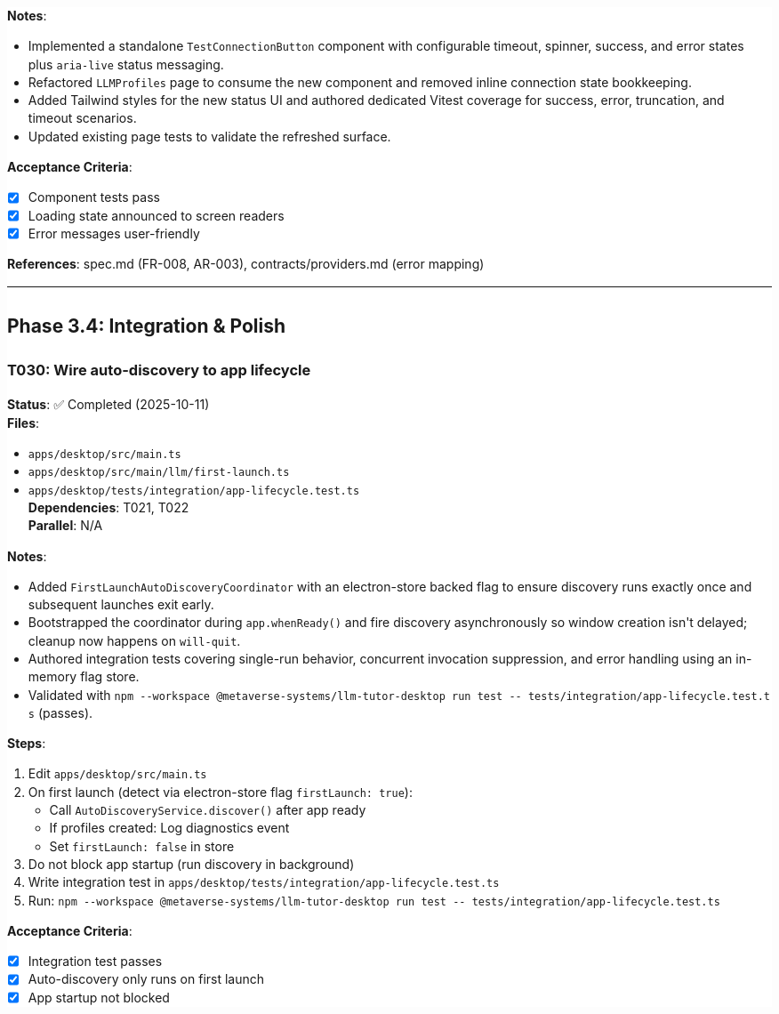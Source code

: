 **Notes**:
- Implemented a standalone `TestConnectionButton` component with configurable timeout, spinner, success, and error states plus `aria-live` status messaging.
- Refactored `LLMProfiles` page to consume the new component and removed inline connection state bookkeeping.
- Added Tailwind styles for the new status UI and authored dedicated Vitest coverage for success, error, truncation, and timeout scenarios.
- Updated existing page tests to validate the refreshed surface.

**Acceptance Criteria**:
- [x] Component tests pass
- [x] Loading state announced to screen readers
- [x] Error messages user-friendly

**References**: spec.md (FR-008, AR-003), contracts/providers.md (error mapping)

---

## Phase 3.4: Integration & Polish

### T030: Wire auto-discovery to app lifecycle
**Status**: ✅ Completed (2025-10-11)  
**Files**:  
- `apps/desktop/src/main.ts`  
- `apps/desktop/src/main/llm/first-launch.ts`  
- `apps/desktop/tests/integration/app-lifecycle.test.ts`  
**Dependencies**: T021, T022  
**Parallel**: N/A

**Notes**:
- Added `FirstLaunchAutoDiscoveryCoordinator` with an electron-store backed flag to ensure discovery runs exactly once and subsequent launches exit early.
- Bootstrapped the coordinator during `app.whenReady()` and fire discovery asynchronously so window creation isn't delayed; cleanup now happens on `will-quit`.
- Authored integration tests covering single-run behavior, concurrent invocation suppression, and error handling using an in-memory flag store.
- Validated with `npm --workspace @metaverse-systems/llm-tutor-desktop run test -- tests/integration/app-lifecycle.test.ts` (passes).

**Steps**:
1. Edit `apps/desktop/src/main.ts`
2. On first launch (detect via electron-store flag `firstLaunch: true`):
   - Call `AutoDiscoveryService.discover()` after app ready
   - If profiles created: Log diagnostics event
   - Set `firstLaunch: false` in store
3. Do not block app startup (run discovery in background)
4. Write integration test in `apps/desktop/tests/integration/app-lifecycle.test.ts`
5. Run: `npm --workspace @metaverse-systems/llm-tutor-desktop run test -- tests/integration/app-lifecycle.test.ts`

**Acceptance Criteria**:
- [x] Integration test passes
- [x] Auto-discovery only runs on first launch
- [x] App startup not blocked
